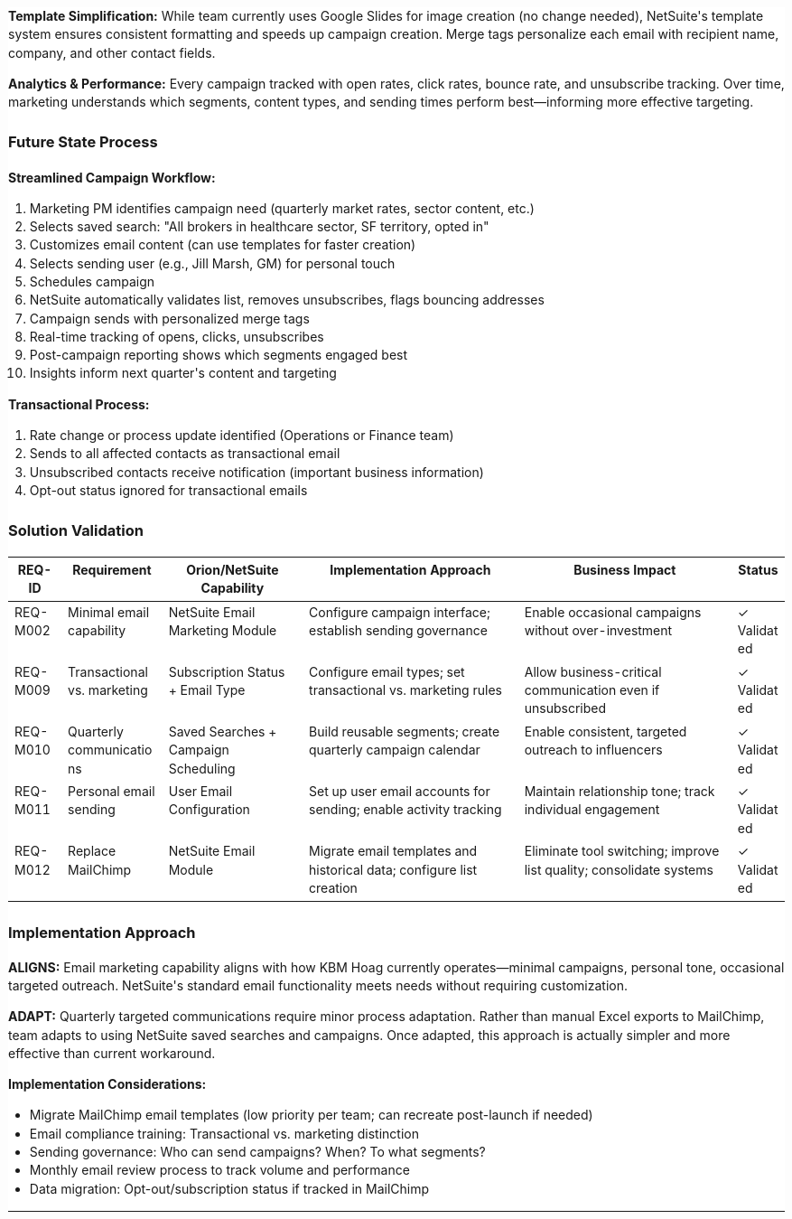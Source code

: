 **Template Simplification:** While team currently uses Google Slides for image creation (no change needed), NetSuite's template system ensures consistent formatting and speeds up campaign creation. Merge tags personalize each email with recipient name, company, and other contact fields.

**Analytics & Performance:** Every campaign tracked with open rates, click rates, bounce rate, and unsubscribe tracking. Over time, marketing understands which segments, content types, and sending times perform best—informing more effective targeting.

### Future State Process

**Streamlined Campaign Workflow:**
1. Marketing PM identifies campaign need (quarterly market rates, sector content, etc.)
2. Selects saved search: "All brokers in healthcare sector, SF territory, opted in"
3. Customizes email content (can use templates for faster creation)
4. Selects sending user (e.g., Jill Marsh, GM) for personal touch
5. Schedules campaign
6. NetSuite automatically validates list, removes unsubscribes, flags bouncing addresses
7. Campaign sends with personalized merge tags
8. Real-time tracking of opens, clicks, unsubscribes
9. Post-campaign reporting shows which segments engaged best
10. Insights inform next quarter's content and targeting

**Transactional Process:**
1. Rate change or process update identified (Operations or Finance team)
2. Sends to all affected contacts as transactional email
3. Unsubscribed contacts receive notification (important business information)
4. Opt-out status ignored for transactional emails

### Solution Validation

| REQ-ID | Requirement | Orion/NetSuite Capability | Implementation Approach | Business Impact | Status |
|--------|-------------|---------------------------|------------------------|-----------------|--------|
| REQ-M002 | Minimal email capability | NetSuite Email Marketing Module | Configure campaign interface; establish sending governance | Enable occasional campaigns without over-investment | ✓ Validated |
| REQ-M009 | Transactional vs. marketing | Subscription Status + Email Type | Configure email types; set transactional vs. marketing rules | Allow business-critical communication even if unsubscribed | ✓ Validated |
| REQ-M010 | Quarterly communications | Saved Searches + Campaign Scheduling | Build reusable segments; create quarterly campaign calendar | Enable consistent, targeted outreach to influencers | ✓ Validated |
| REQ-M011 | Personal email sending | User Email Configuration | Set up user email accounts for sending; enable activity tracking | Maintain relationship tone; track individual engagement | ✓ Validated |
| REQ-M012 | Replace MailChimp | NetSuite Email Module | Migrate email templates and historical data; configure list creation | Eliminate tool switching; improve list quality; consolidate systems | ✓ Validated |

### Implementation Approach

**ALIGNS:** Email marketing capability aligns with how KBM Hoag currently operates—minimal campaigns, personal tone, occasional targeted outreach. NetSuite's standard email functionality meets needs without requiring customization.

**ADAPT:** Quarterly targeted communications require minor process adaptation. Rather than manual Excel exports to MailChimp, team adapts to using NetSuite saved searches and campaigns. Once adapted, this approach is actually simpler and more effective than current workaround.

**Implementation Considerations:**
- Migrate MailChimp email templates (low priority per team; can recreate post-launch if needed)
- Email compliance training: Transactional vs. marketing distinction
- Sending governance: Who can send campaigns? When? To what segments?
- Monthly email review process to track volume and performance
- Data migration: Opt-out/subscription status if tracked in MailChimp

---